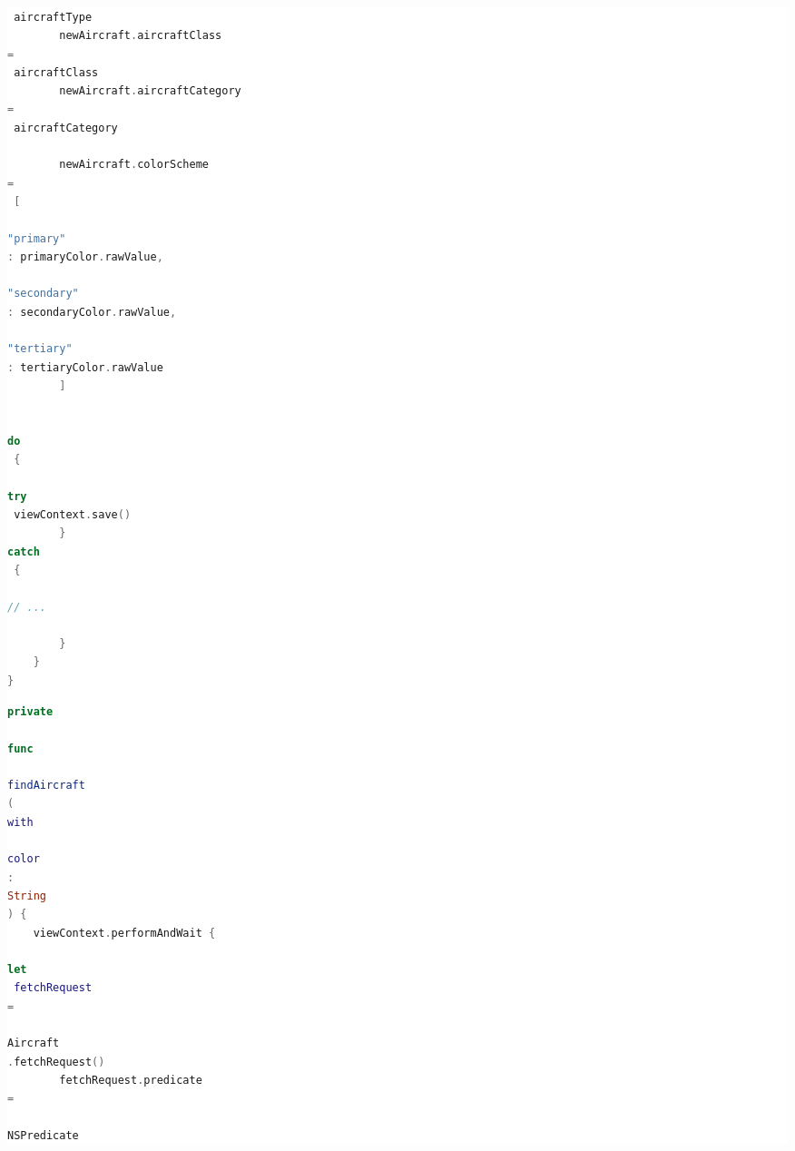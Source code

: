```swift
 aircraftType
        newAircraft.aircraftClass 
=
 aircraftClass
        newAircraft.aircraftCategory 
=
 aircraftCategory
        
        newAircraft.colorScheme 
=
 [
            
"primary"
: primaryColor.rawValue,
            
"secondary"
: secondaryColor.rawValue,
            
"tertiary"
: tertiaryColor.rawValue
        ]
        
        
do
 {
            
try
 viewContext.save()
        } 
catch
 {
            
// ...

        }
    }
}
```

```swift
private
 
func
 
findAircraft
(
with
 
color
: 
String
) {
    viewContext.performAndWait {
        
let
 fetchRequest 
=
 
Aircraft
.fetchRequest()
        fetchRequest.predicate 
=
 
NSPredicate
```